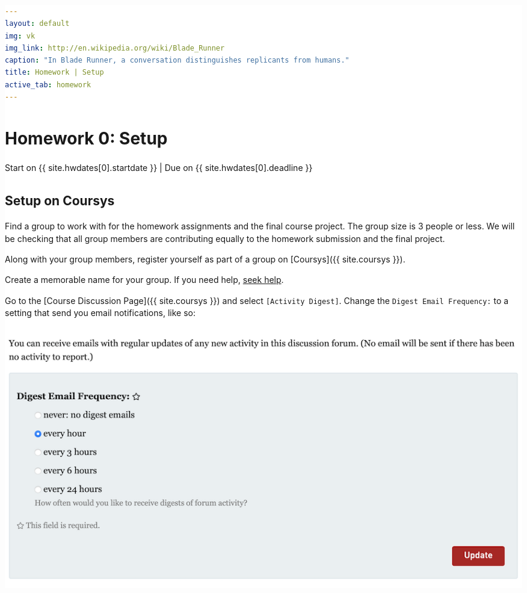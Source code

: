 ```yaml
---
layout: default
img: vk
img_link: http://en.wikipedia.org/wiki/Blade_Runner
caption: "In Blade Runner, a conversation distinguishes replicants from humans."
title: Homework | Setup
active_tab: homework
---
```


# Homework 0: Setup

<span class="text-info">Start on {{ site.hwdates[0].startdate }}</span> |
<span class="text-warning">Due on {{ site.hwdates[0].deadline }}</span>

## Setup on Coursys

Find a group to work with for the homework assignments and the final
course project. The group size is 3 people or less.
We will be checking that all group members are contributing equally
to the homework submission and the final project.

Along with your group members, register yourself as part of a group on [Coursys]({{ site.coursys }}).

Create a memorable name for your group. If you need help, [seek help](https://www.wordlab.com/name-generators/team-name-generator/).

Go to the [Course Discussion Page]({{ site.coursys }}) and select `[Activity Digest]`.
Change the `Digest Email Frequency:` to a setting that send you email notifications, like so:

![Coursys Subscription](assets/img/coursys_subscription.png)
